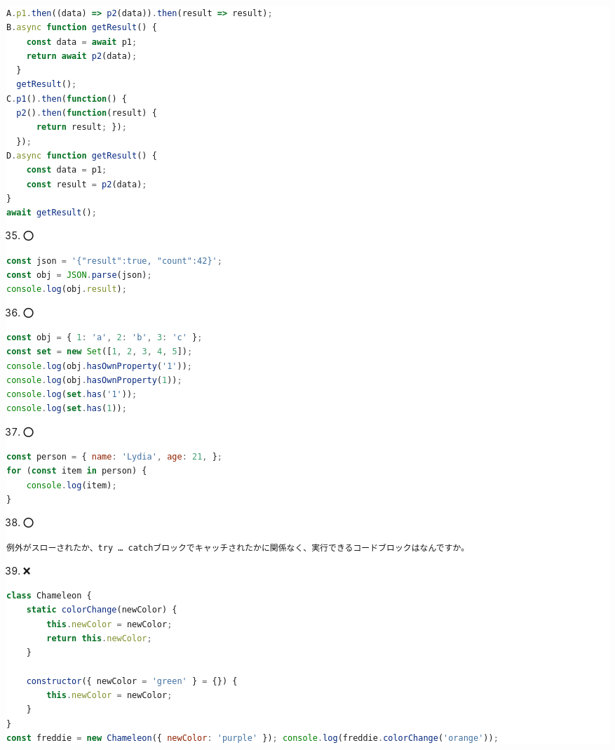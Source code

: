 ```javascript
A.p1.then((data) => p2(data)).then(result => result);
B.async function getResult() {
    const data = await p1;
    return await p2(data);
  }
  getResult();
C.p1().then(function() {
  p2().then(function(result) {
      return result; });
  });
D.async function getResult() {
    const data = p1;
    const result = p2(data);
}
await getResult();
```

35. ⭕️
```javascript
const json = '{"result":true, "count":42}';
const obj = JSON.parse(json);
console.log(obj.result);
```

36. ⭕️
```javascript
const obj = { 1: 'a', 2: 'b', 3: 'c' };
const set = new Set([1, 2, 3, 4, 5]);
console.log(obj.hasOwnProperty('1'));
console.log(obj.hasOwnProperty(1));
console.log(set.has('1'));
console.log(set.has(1));
```

37. ⭕️
```javascript
const person = { name: 'Lydia', age: 21, };
for (const item in person) { 
    console.log(item);
}
```

38. ⭕️
```javascript
例外がスローされたか、try … catchブロックでキャッチされたかに関係なく、実行できるコードブロックはなんですか。
```

39. ❌
```javascript
class Chameleon {
    static colorChange(newColor) {
        this.newColor = newColor;
        return this.newColor;
    }

    constructor({ newColor = 'green' } = {}) {
        this.newColor = newColor;
    }
}
const freddie = new Chameleon({ newColor: 'purple' }); console.log(freddie.colorChange('orange'));
```
